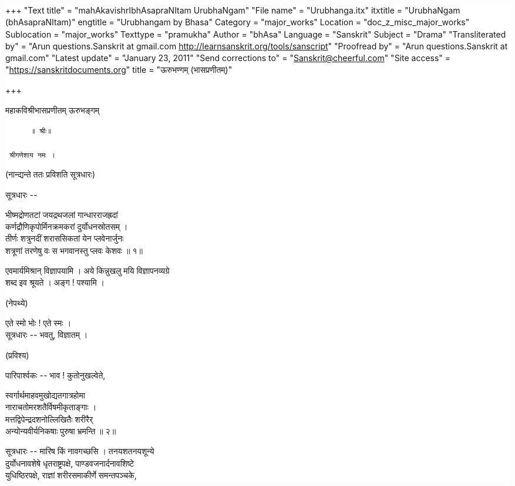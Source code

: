+++
"Text title" = "mahAkavishrIbhAsapraNItam UrubhaNgam"
"File name" = "Urubhanga.itx"
itxtitle = "UrubhaNgam (bhAsapraNItam)"
engtitle = "Urubhangam by Bhasa"
Category = "major_works"
Location = "doc_z_misc_major_works"
Sublocation = "major_works"
Texttype = "pramukha"
Author = "bhAsa"
Language = "Sanskrit"
Subject = "Drama"
"Transliterated by" = "Arun questions.Sanskrit at gmail.com http://learnsanskrit.org/tools/sanscript"
"Proofread by" = "Arun questions.Sanskrit at gmail.com"
"Latest update" = "January 23, 2011"
"Send corrections to" = "Sanskrit@cheerful.com"
"Site access" = "https://sanskritdocuments.org"
title = "ऊरुभण्गम् (भासप्रणीतम्)"

+++
  
 महाकविश्रीभासप्रणीतम् ऊरुभङ्गम्   
  
          ॥ श्रीः॥  
  
     श्रीगणेशाय नमः ।  
  
(नान्द्यन्ते ततः प्रविशति सूत्रधारः)  
  
सूत्रधारः --  
  
भीष्मद्रोणतटां जयद्रथजलां गान्धारराजह्रदां  
कर्णद्रौणिकृपोर्मिनक्रमकरां दुर्योधनस्रोतसम् ।  
तीर्णः शत्रुनदीं शराससिकतां येन प्लवेनार्जुनः  
शत्रूणां तरणेषु वः स भगवानस्तु प्लवः केशवः ॥ १॥  
  
एवमार्यमिश्रान् विज्ञापयामि । अये किन्नुखलु मयि विज्ञापनव्यग्रे  
शब्द इव श्रूयते । अङ्ग ! पश्यामि ।  
  
(नेपथ्ये)  
  
एते स्मो भोः ! एते स्मः ।  
सूत्रधारः -- भवतु, विज्ञातम् ।  
  
(प्रविश्य)  
  
पारिपार्श्वकः -- भाव ! कुतोनुखल्वेते,  
  
स्वर्गार्थमाहवमुखोद्यतगात्रहोमा  
नाराचतोमरशतैर्विषमीकृताङ्गाः ।  
मत्तद्विपेन्द्रदशनोल्लिखितैः शरीरैर्  
अन्योन्यवीर्यनिकषाः पुरुषा भ्रमन्ति ॥ २॥  
  
सूत्रधारः -- मारिष किं नावगच्छसि । तनयशतनयशून्ये  
दुर्योधनावशेषे धृतराष्ट्रपक्षे, पाण्डवजनार्दनावशिष्टे  
युधिष्ठिरपक्षे, राज्ञां शरीरसमाकीर्णे समन्तपञ्चके,  
  